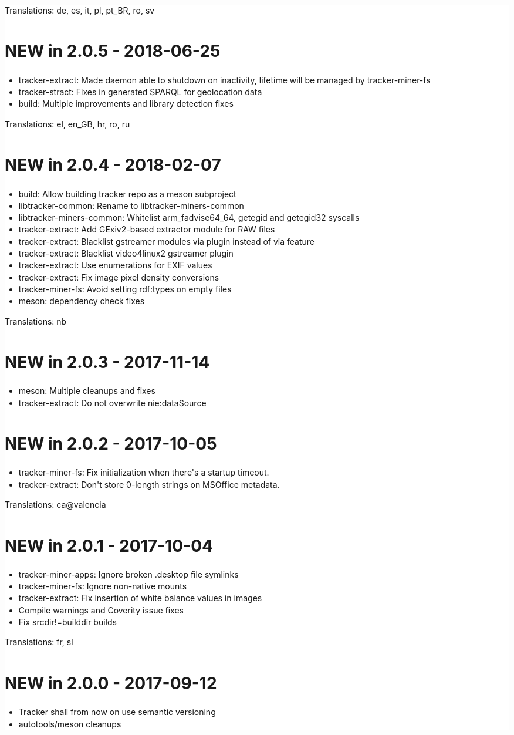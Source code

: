 Translations: de, es, it, pl, pt_BR, ro, sv

NEW in 2.0.5 - 2018-06-25
=========================

  * tracker-extract: Made daemon able to shutdown on inactivity, lifetime
    will be managed by tracker-miner-fs
  * tracker-stract: Fixes in generated SPARQL for geolocation data
  * build: Multiple improvements and library detection fixes

Translations: el, en_GB, hr, ro, ru

NEW in 2.0.4 - 2018-02-07
=========================

  * build: Allow building tracker repo as a meson subproject
  * libtracker-common: Rename to libtracker-miners-common
  * libtracker-miners-common: Whitelist arm_fadvise64_64, getegid and getegid32 syscalls
  * tracker-extract: Add GExiv2-based extractor module for RAW files
  * tracker-extract: Blacklist gstreamer modules via plugin instead of via feature
  * tracker-extract: Blacklist video4linux2 gstreamer plugin
  * tracker-extract: Use enumerations for EXIF values
  * tracker-extract: Fix image pixel density conversions
  * tracker-miner-fs: Avoid setting rdf:types on empty files
  * meson: dependency check fixes

Translations: nb

NEW in 2.0.3 - 2017-11-14
=========================

  * meson: Multiple cleanups and fixes
  * tracker-extract: Do not overwrite nie:dataSource

NEW in 2.0.2 - 2017-10-05
=========================

  * tracker-miner-fs: Fix initialization when there's a startup timeout.
  * tracker-extract: Don't store 0-length strings on MSOffice metadata.

Translations: ca@valencia

NEW in 2.0.1 - 2017-10-04
=========================

  * tracker-miner-apps: Ignore broken .desktop file symlinks
  * tracker-miner-fs: Ignore non-native mounts
  * tracker-extract: Fix insertion of white balance values in images
  * Compile warnings and Coverity issue fixes
  * Fix srcdir!=builddir builds

Translations: fr, sl

NEW in 2.0.0 - 2017-09-12
==========================

  * Tracker shall from now on use semantic versioning
  * autotools/meson cleanups
